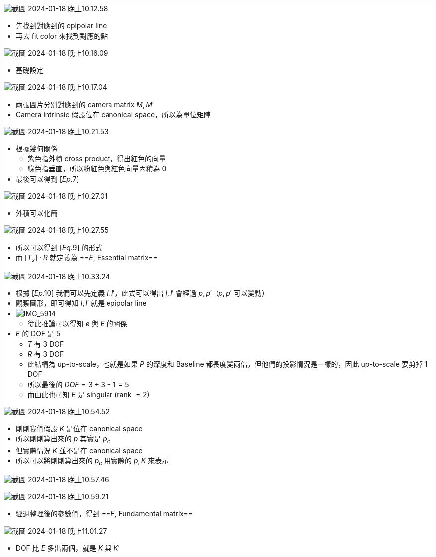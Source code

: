 ![截圖 2024-01-18 晚上10.12.58](https://hackmd.io/_uploads/S127z38Yp.png)
- 先找到對應到的 epipolar line
- 再去 fit color 來找到對應的點

![截圖 2024-01-18 晚上10.16.09](https://hackmd.io/_uploads/r143fhLKa.png)
- 基礎設定

![截圖 2024-01-18 晚上10.17.04](https://hackmd.io/_uploads/SknJ7hIK6.png)
- 兩張圖片分別對應到的 camera matrix $M, M\prime$
- Camera intrinsic 假設位在 canonical space，所以為單位矩陣

![截圖 2024-01-18 晚上10.21.53](https://hackmd.io/_uploads/rkJzEhIFp.png)
- 根據幾何關係
    - 紫色指外積 cross product，得出紅色的向量
    - 綠色指垂直，所以粉紅色與紅色向量內積為 $0$
- 最後可以得到 $[Ep. 7]$

![截圖 2024-01-18 晚上10.27.01](https://hackmd.io/_uploads/rJxHBnItT.png)
- 外積可以化簡

![截圖 2024-01-18 晚上10.27.55](https://hackmd.io/_uploads/rkPdHnLFT.png)
- 所以可以得到 $[Eq. 9]$ 的形式
- 而 $[T_x]\cdot R$ 就定義為 ==$E$, Essential matrix==

![截圖 2024-01-18 晚上10.33.24](https://hackmd.io/_uploads/rygpInIKa.png)
- 根據 $[Ep. 10]$ 我們可以先定義 $l, l\prime$，此式可以得出 $l, l\prime$ 會經過 $p, p\prime$（$p, p\prime$ 可以變動）
- 觀察圖形，即可得知 $l, l\prime$ 就是 epipolar line
- ![IMG_5914](https://hackmd.io/_uploads/S1cTqhUta.jpg)
    - 從此推論可以得知 $e$ 與 $E$ 的關係
- $E$ 的 DOF 是 $5$
    - $T$ 有 $3$ DOF
    - $R$ 有 $3$ DOF
    - 此結構為 up-to-scale，也就是如果 $P$ 的深度和 Baseline 都長度變兩倍，但他們的投影情況是一樣的，因此 up-to-scale 要剪掉 $1$ DOF
    - 所以最後的 $DOF=3+3-1=5$
    - 而由此也可知 $E$ 是 singular (rank $=2$)

![截圖 2024-01-18 晚上10.54.52](https://hackmd.io/_uploads/r1dpinLFp.png)
- 剛剛我們假設 $K$ 是位在 canonical space
- 所以剛剛算出來的 $p$ 其實是 $p_c$
- 但實際情況 $K$ 並不是在 canonical space
- 所以可以將剛剛算出來的 $p_c$ 用實際的 $p, K$ 來表示

![截圖 2024-01-18 晚上10.57.46](https://hackmd.io/_uploads/B1vuhh8Fp.png)

![截圖 2024-01-18 晚上10.59.21](https://hackmd.io/_uploads/HyBC32IFp.png)
- 經過整理後的參數們，得到 ==$F,$ Fundamental matrix==

![截圖 2024-01-18 晚上11.01.27](https://hackmd.io/_uploads/SkH8ThIt6.png)
- DOF 比 $E$ 多出兩個，就是 $K$ 與 $K\prime$
